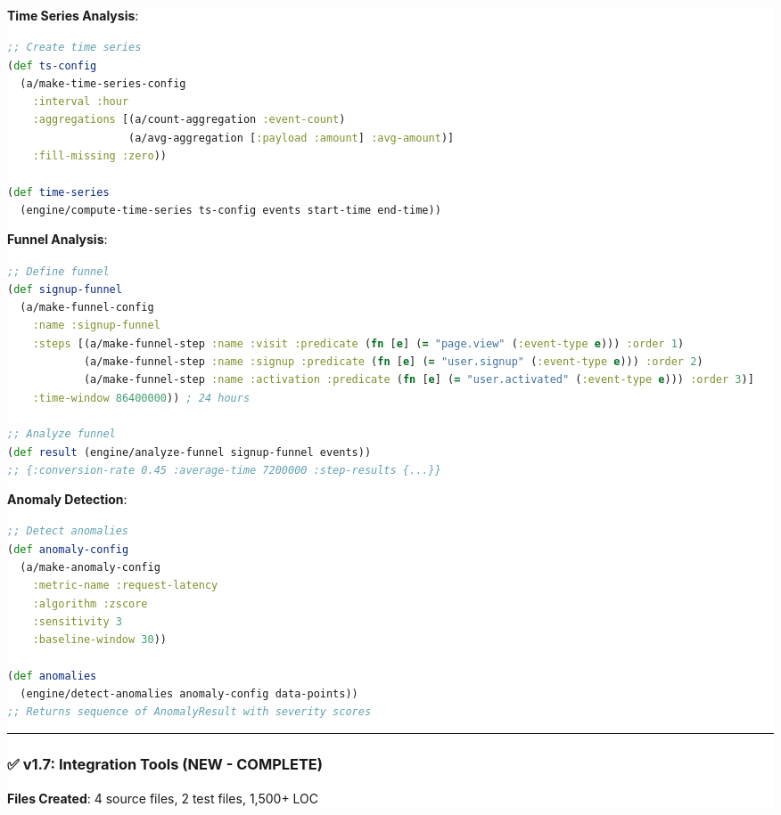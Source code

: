 **Time Series Analysis**:
```clojure
;; Create time series
(def ts-config
  (a/make-time-series-config
    :interval :hour
    :aggregations [(a/count-aggregation :event-count)
                   (a/avg-aggregation [:payload :amount] :avg-amount)]
    :fill-missing :zero))

(def time-series
  (engine/compute-time-series ts-config events start-time end-time))
```

**Funnel Analysis**:
```clojure
;; Define funnel
(def signup-funnel
  (a/make-funnel-config
    :name :signup-funnel
    :steps [(a/make-funnel-step :name :visit :predicate (fn [e] (= "page.view" (:event-type e))) :order 1)
            (a/make-funnel-step :name :signup :predicate (fn [e] (= "user.signup" (:event-type e))) :order 2)
            (a/make-funnel-step :name :activation :predicate (fn [e] (= "user.activated" (:event-type e))) :order 3)]
    :time-window 86400000)) ; 24 hours

;; Analyze funnel
(def result (engine/analyze-funnel signup-funnel events))
;; {:conversion-rate 0.45 :average-time 7200000 :step-results {...}}
```

**Anomaly Detection**:
```clojure
;; Detect anomalies
(def anomaly-config
  (a/make-anomaly-config
    :metric-name :request-latency
    :algorithm :zscore
    :sensitivity 3
    :baseline-window 30))

(def anomalies
  (engine/detect-anomalies anomaly-config data-points))
;; Returns sequence of AnomalyResult with severity scores
```

---

### ✅ v1.7: Integration Tools (NEW - COMPLETE)

**Files Created**: 4 source files, 2 test files, 1,500+ LOC
